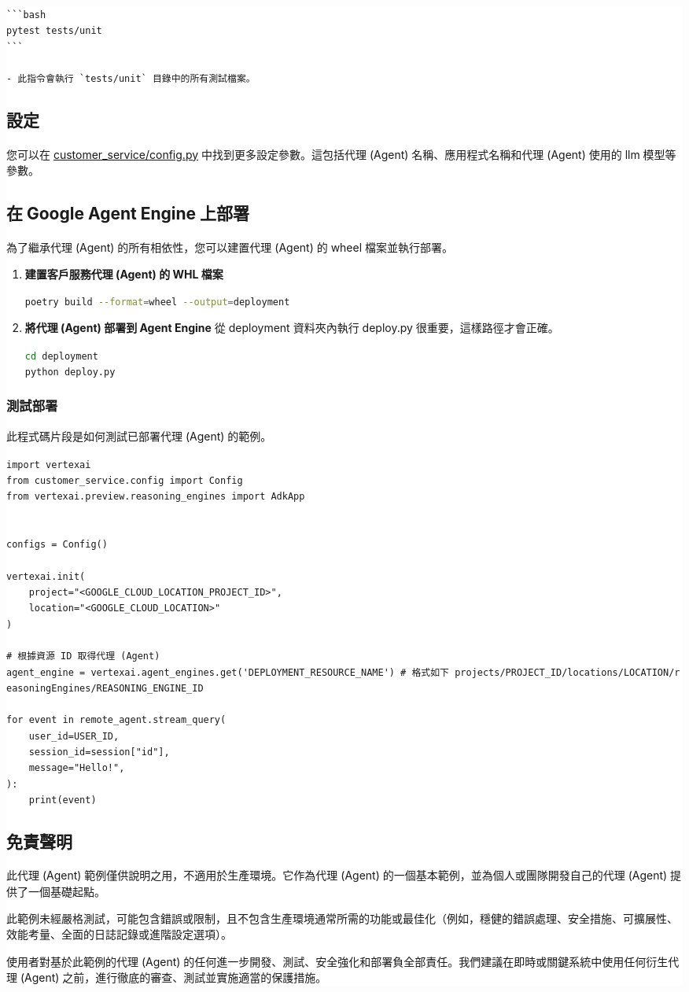     ```bash
    pytest tests/unit
    ```

    - 此指令會執行 `tests/unit` 目錄中的所有測試檔案。

## 設定

您可以在 [customer_service/config.py](./customer_service/config.py) 中找到更多設定參數。這包括代理 (Agent) 名稱、應用程式名稱和代理 (Agent) 使用的 llm 模型等參數。

## 在 Google Agent Engine 上部署

為了繼承代理 (Agent) 的所有相依性，您可以建置代理 (Agent) 的 wheel 檔案並執行部署。

1.  **建置客戶服務代理 (Agent) 的 WHL 檔案**

    ```bash
    poetry build --format=wheel --output=deployment
    ```

2.  **將代理 (Agent) 部署到 Agent Engine**
    從 deployment 資料夾內執行 deploy.py 很重要，這樣路徑才會正確。

    ```bash
    cd deployment
    python deploy.py
    ```

### 測試部署

此程式碼片段是如何測試已部署代理 (Agent) 的範例。

```
import vertexai
from customer_service.config import Config
from vertexai.preview.reasoning_engines import AdkApp


configs = Config()

vertexai.init(
    project="<GOOGLE_CLOUD_LOCATION_PROJECT_ID>",
    location="<GOOGLE_CLOUD_LOCATION>"
)

# 根據資源 ID 取得代理 (Agent)
agent_engine = vertexai.agent_engines.get('DEPLOYMENT_RESOURCE_NAME') # 格式如下 projects/PROJECT_ID/locations/LOCATION/reasoningEngines/REASONING_ENGINE_ID

for event in remote_agent.stream_query(
    user_id=USER_ID,
    session_id=session["id"],
    message="Hello!",
):
    print(event)

```

## 免責聲明

此代理 (Agent) 範例僅供說明之用，不適用於生產環境。它作為代理 (Agent) 的一個基本範例，並為個人或團隊開發自己的代理 (Agent) 提供了一個基礎起點。

此範例未經嚴格測試，可能包含錯誤或限制，且不包含生產環境通常所需的功能或最佳化（例如，穩健的錯誤處理、安全措施、可擴展性、效能考量、全面的日誌記錄或進階設定選項）。

使用者對基於此範例的代理 (Agent) 的任何進一步開發、測試、安全強化和部署負全部責任。我們建議在即時或關鍵系統中使用任何衍生代理 (Agent) 之前，進行徹底的審查、測試並實施適當的保護措施。